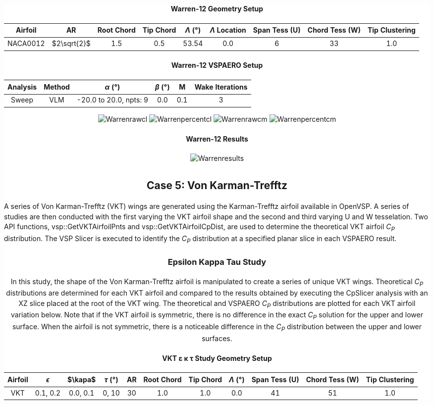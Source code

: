 <center>

#### Warren-12  Geometry Setup </div>

| Airfoil  |     AR      | Root Chord | Tip Chord | $\Lambda$ (°) | $\Lambda$ Location | Span Tess (U) | Chord Tess (W) | Tip Clustering |
| :------: |:-----------:|:----------:|:---------:|:-------------:|:------------------:|:-------------:|:--------------:|:--------------:|
| NACA0012 | $2\sqrt{2}$ |    1.5     |    0.5    |     53.54     |        0.0         |       6       |       33       |      1.0       |

#### Warren-12 VSPAERO Setup </div>
| Analysis | Method |      $\alpha$ (°)      | $\beta$ (°) |   M   | Wake Iterations |
|:--------:| :----: |:----------------------:| :---------: | :---: | :-------------: |
|  Sweep   |  VLM   | -20.0 to 20.0, npts: 9 |     0.0     |  0.1  |        3        |

![Warrenrawcl](./warren_files/warren_img/warren/warrenrawcl.svg)
![Warrenpercentcl](./warren_files/warren_img/warren/warrenpercentcl.svg)
![Warrenrawcm](./warren_files/warren_img/warren/warrenrawcm.svg)
![Warrenpercentcm](./warren_files/warren_img/warren/warrenpercentcm.svg)

#### Warren-12 Results </div>

![Warrenresults](./warren_files/warren_img/warren/results.svg)

</center>

## <div align="center"> Case 5: Von Karman-Trefftz</div>

A series of Von Karman-Trefftz (VKT) wings are generated using the Karman-Trefftz airfoil available in OpenVSP. 
A series of studies are then conducted with the first varying the VKT airfoil shape and the second and third varying U and W tesselation. 
Two API functions, vsp::GetVKTAirfoilPnts and vsp::GetVKTAirfoilCpDist, are used to determine the theoretical VKT airfoil $C_{P}$ distribution. 
The VSP Slicer is executed to identify the $C_{P}$ distribution at a specified planar slice in each VSPAERO result.

<center>

### Epsilon Kappa Tau Study </div>

In this study, the shape of the Von Karman-Trefftz airfoil is manipulated to create a series of unique VKT wings. 
Theoretical $C_{P}$ distributions are determined for each VKT airfoil and compared to the results obtained by executing the CpSlicer analysis with an XZ slice placed at the root of the VKT wing. 
The theoretical and VSPAERO $C_{P}$ distributions are plotted for each VKT airfoil variation below. 
Note that if the VKT airfoil is symmetric, there is no difference in the exact $C_{P}$ solution for the upper and lower surface. 
When the airfoil is not symmetric, there is a noticeable difference in the $C_{P}$ distribution between the upper and lower surfaces.

#### VKT ε κ τ Study Geometry Setup </div>
| Airfoil | $\epsilon$ | $\kapa$  | $\tau$ (°) | AR | Root Chord | Tip Chord | $\Lambda$ (°) | Span Tess (U) | Chord Tess (W) | Tip Clustering |
|:-------:|:----------:|:--------:|:----------:|:--:|:----------:|:---------:|:-------------:|:-------------:|:--------------:|:--------------:|
| VKT     |  0.1, 0.2  | 0.0, 0.1 |   0, 10    | 30 |    1.0     |   1.0     |     0.0       |      41       |       51       |      1.0       |
